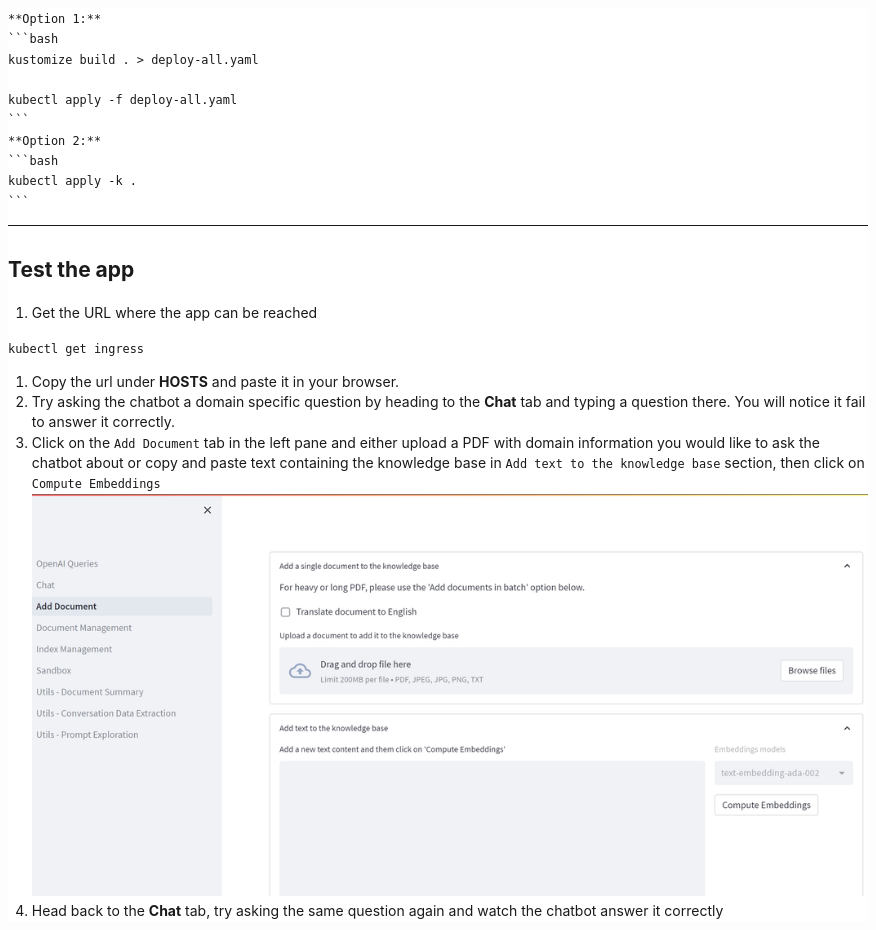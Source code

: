     **Option 1:**
    ```bash
    kustomize build . > deploy-all.yaml

    kubectl apply -f deploy-all.yaml
    ```
    **Option 2:**
    ```bash
    kubectl apply -k .
    ```

---

## Test the app
1. Get the URL where the app can be reached
  ```bash
  kubectl get ingress
  ```
1. Copy the url under **HOSTS** and paste it in your browser. 
1. Try asking the chatbot a domain specific question by heading to the **Chat** tab and typing a question there. You will notice it fail to answer it correctly. 
1. Click on the `Add Document` tab in the left pane and either upload a PDF with domain information you would like to ask the chatbot about or copy and paste text containing the knowledge base in `Add text to the knowledge base` section, then click on `Compute Embeddings`
![add](./assets/openaiadddocs.png)
1. Head back to the **Chat** tab, try asking the same question again and watch the chatbot answer it correctly